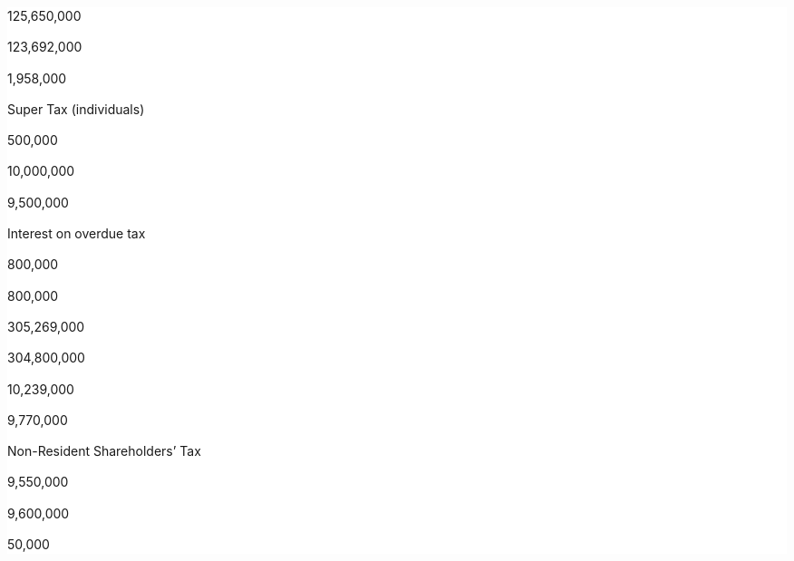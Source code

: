 <td><p>125,650,000</p></td>

<td><p>123,692,000</p></td>

<td><p>1,958,000</p></td>

<td><p></p></td>

</tr>

<tr>

<td><p>Super Tax (individuals)</p></td>

<td><p>500,000</p></td>

<td><p>10,000,000</p></td>

<td><p></p></td>

<td><p>9,500,000</p></td>

</tr>

<tr>

<td><p>Interest on overdue tax</p></td>

<td><p>800,000</p></td>

<td><p>800,000</p></td>

<td><p></p></td>

<td><p></p></td>

</tr>

<tr>

<td><p></p></td>

<td><p>305,269,000</p></td>

<td><p>304,800,000</p></td>

<td><p>10,239,000</p></td>

<td><p>9,770,000</p></td>

</tr>

<tr>

<td><p>Non-Resident Shareholders&#x2019; Tax</p></td>

<td><p>9,550,000</p></td>

<td><p>9,600,000</p></td>

<td><p></p></td>

<td><p>50,000</p></td>

</tr>
